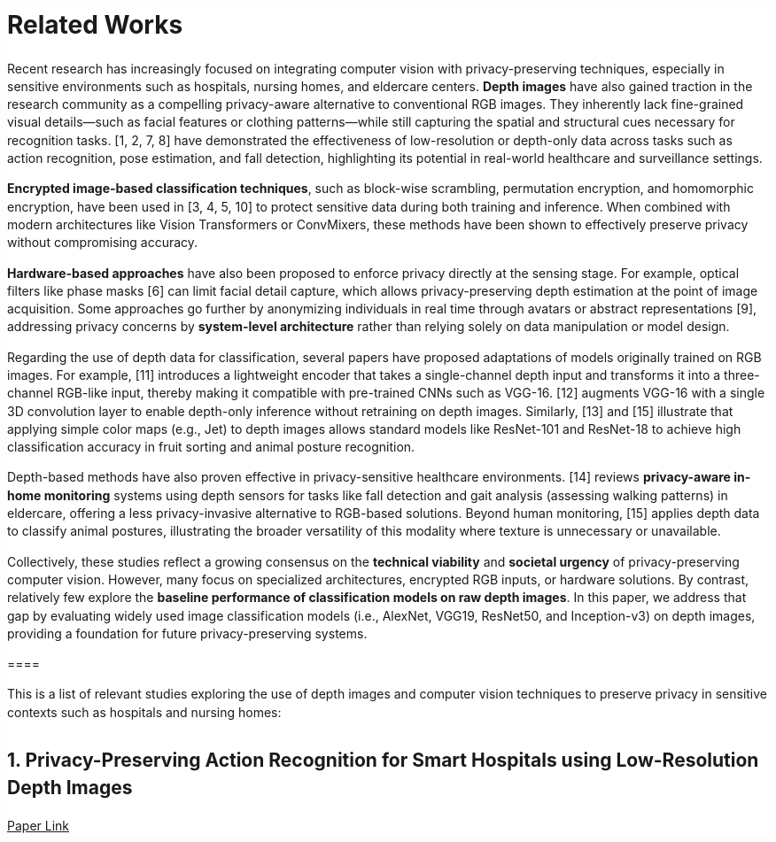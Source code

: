 # Related Works

Recent research has increasingly focused on integrating computer vision with privacy-preserving techniques, especially in sensitive environments such as hospitals, nursing homes, and eldercare centers. **Depth images** have also gained traction in the research community as a compelling privacy-aware alternative to conventional RGB images. They inherently lack fine-grained visual details—such as facial features or clothing patterns—while still capturing the spatial and structural cues necessary for recognition tasks. [1, 2, 7, 8] have demonstrated the effectiveness of low-resolution or depth-only data across tasks such as action recognition, pose estimation, and fall detection, highlighting its potential in real-world healthcare and surveillance settings.

**Encrypted image-based classification techniques**, such as block-wise scrambling, permutation encryption, and homomorphic encryption, have been used in [3, 4, 5, 10] to protect sensitive data during both training and inference. When combined with modern architectures like Vision Transformers or ConvMixers, these methods have been shown to effectively preserve privacy without compromising accuracy. 

**Hardware-based approaches** have also been proposed to enforce privacy directly at the sensing stage. For example, optical filters like phase masks [6] can limit facial detail capture, which allows privacy-preserving depth estimation at the point of image acquisition. Some approaches go further by anonymizing individuals in real time through avatars or abstract representations [9], addressing privacy concerns by **system-level architecture** rather than relying solely on data manipulation or model design.

Regarding the use of depth data for classification, several papers have proposed adaptations of models originally trained on RGB images. For example, [11] introduces a lightweight encoder that takes a single-channel depth input and transforms it into a three-channel RGB-like input, thereby making it compatible with pre-trained CNNs such as VGG-16. [12] augments VGG-16 with a single 3D convolution layer to enable depth-only inference without retraining on depth images. Similarly, [13] and [15] illustrate that applying simple color maps (e.g., Jet) to depth images allows standard models like ResNet-101 and ResNet-18 to achieve high classification accuracy in fruit sorting and animal posture recognition.

Depth-based methods have also proven effective in privacy-sensitive healthcare environments. [14] reviews **privacy-aware in-home monitoring** systems using depth sensors for tasks like fall detection and gait analysis (assessing walking patterns) in eldercare, offering a less privacy-invasive alternative to RGB-based solutions. Beyond human monitoring, [15] applies depth data to classify animal postures, illustrating the broader versatility of this modality where texture is unnecessary or unavailable.

Collectively, these studies reflect a growing consensus on the **technical viability** and **societal urgency** of privacy-preserving computer vision. However, many focus on specialized architectures, encrypted RGB inputs, or hardware solutions. By contrast, relatively few explore the **baseline performance of classification models on raw depth images**. In this paper, we address that gap by evaluating widely used image classification models (i.e., AlexNet, VGG19, ResNet50, and Inception-v3) on depth images, providing a foundation for future privacy-preserving systems.

====

This is a list of relevant studies exploring the use of depth images and computer vision techniques to preserve privacy in sensitive contexts such as hospitals and nursing homes:

## 1. Privacy-Preserving Action Recognition for Smart Hospitals using Low-Resolution Depth Images
[Paper Link](https://arxiv.org/abs/1811.09950)
